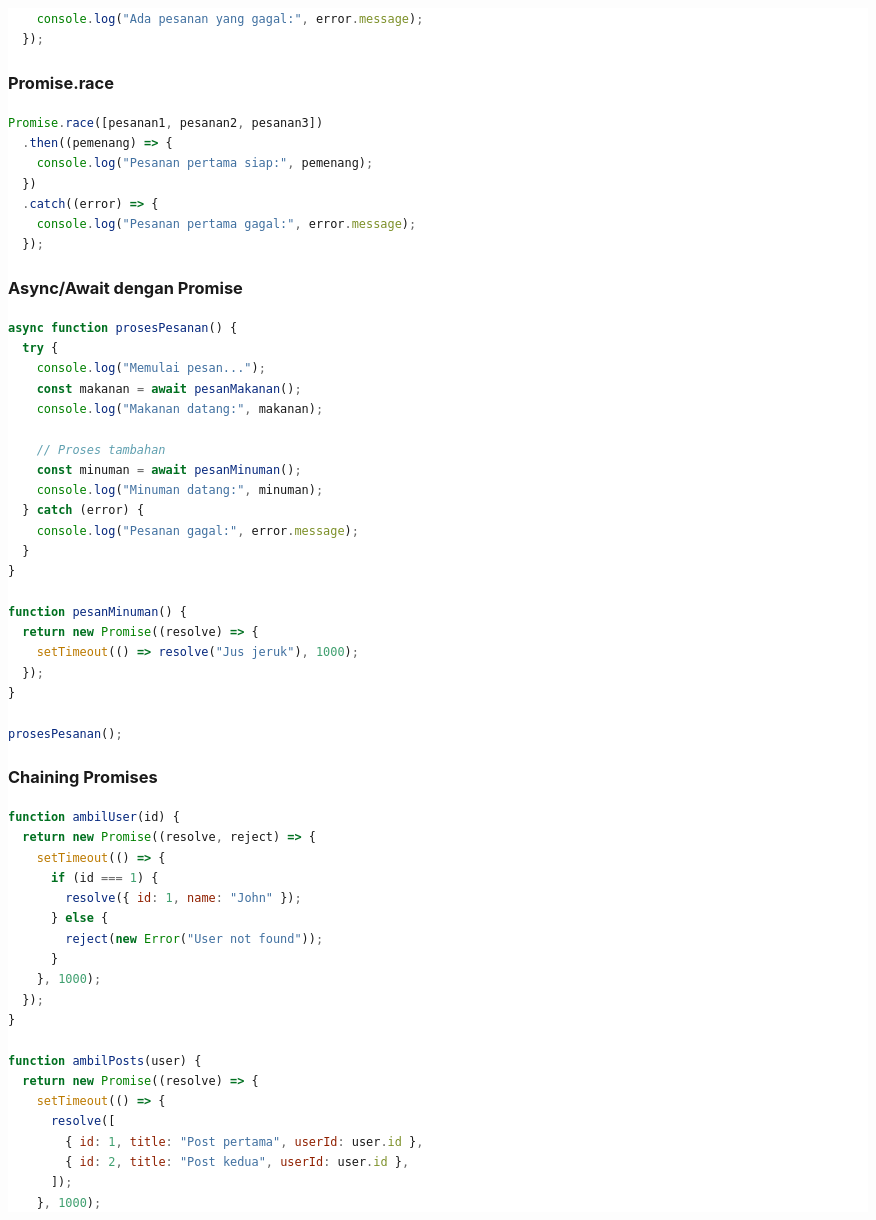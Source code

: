 ```javascript
    console.log("Ada pesanan yang gagal:", error.message);
  });
```

### Promise.race

```javascript
Promise.race([pesanan1, pesanan2, pesanan3])
  .then((pemenang) => {
    console.log("Pesanan pertama siap:", pemenang);
  })
  .catch((error) => {
    console.log("Pesanan pertama gagal:", error.message);
  });
```

### Async/Await dengan Promise

```javascript
async function prosesPesanan() {
  try {
    console.log("Memulai pesan...");
    const makanan = await pesanMakanan();
    console.log("Makanan datang:", makanan);

    // Proses tambahan
    const minuman = await pesanMinuman();
    console.log("Minuman datang:", minuman);
  } catch (error) {
    console.log("Pesanan gagal:", error.message);
  }
}

function pesanMinuman() {
  return new Promise((resolve) => {
    setTimeout(() => resolve("Jus jeruk"), 1000);
  });
}

prosesPesanan();
```

### Chaining Promises

```javascript
function ambilUser(id) {
  return new Promise((resolve, reject) => {
    setTimeout(() => {
      if (id === 1) {
        resolve({ id: 1, name: "John" });
      } else {
        reject(new Error("User not found"));
      }
    }, 1000);
  });
}

function ambilPosts(user) {
  return new Promise((resolve) => {
    setTimeout(() => {
      resolve([
        { id: 1, title: "Post pertama", userId: user.id },
        { id: 2, title: "Post kedua", userId: user.id },
      ]);
    }, 1000);
```